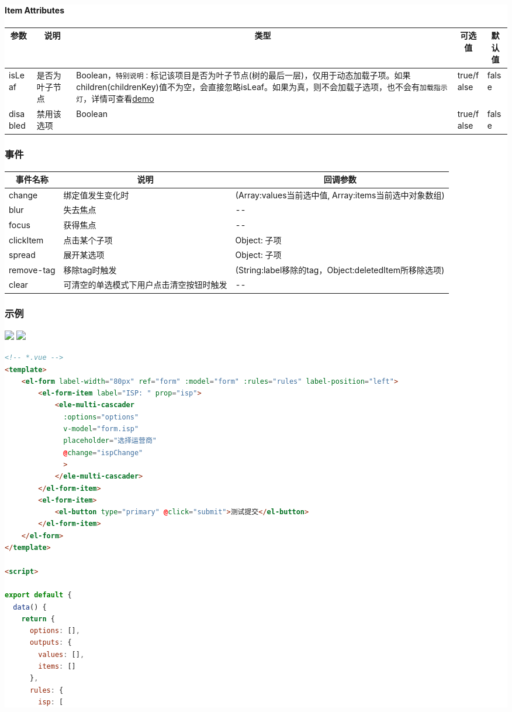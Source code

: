 

#### Item Attributes

| 参数     | 说明           | 类型                                                         | 可选值     | 默认值 |
| -------- | ------------------------------ | ------------------------------ | ---------- | ------ |
| isLeaf   | 是否为叶子节点 | Boolean，`特别说明：`标记该项目是否为叶子节点(树的最后一层)，仅用于动态加载子项。如果children(childrenKey)值不为空，会直接忽略isLeaf。如果为真，则不会加载子选项，也不会有`加载指示灯`，详情可查看[demo](https://webcoderj.github.io/ele-multi-cascader-demo/) | true/false | false  |
| disabled | 禁用该选项     | Boolean                                                      | true/false | false  |



### 事件

| 事件名称   | 说明                                     | 回调参数                                              |
| ---------- | ---------------------------------------- | ----------------------------------------------------- |
| change     | 绑定值发生变化时                         | (Array:values当前选中值, Array:items当前选中对象数组) |
| blur       | 失去焦点                                 | --                                                    |
| focus      | 获得焦点                                 | --                                                    |
| clickItem  | 点击某个子项                             | Object: 子项                                          |
| spread     | 展开某选项                               | Object: 子项                                          |
| remove-tag | 移除tag时触发                            | (String:label移除的tag，Object:deletedItem所移除选项) |
| clear      | 可清空的单选模式下用户点击清空按钮时触发 | --                                                    |

### 示例

![](./imgs/cas.png)
![](./imgs/cas-data.png)

```html
<!-- *.vue -->
<template>
	<el-form label-width="80px" ref="form" :model="form" :rules="rules" label-position="left">
        <el-form-item label="ISP: " prop="isp">
            <ele-multi-cascader
              :options="options"
              v-model="form.isp"
              placeholder="选择运营商"
              @change="ispChange"
              >
            </ele-multi-cascader>
        </el-form-item>
        <el-form-item>
            <el-button type="primary" @click="submit">测试提交</el-button>
        </el-form-item>
    </el-form>
</template>

<script>

export default {
  data() {
    return {
      options: [],
      outputs: {
        values: [],
        items: []
      },
      rules: {
        isp: [
```